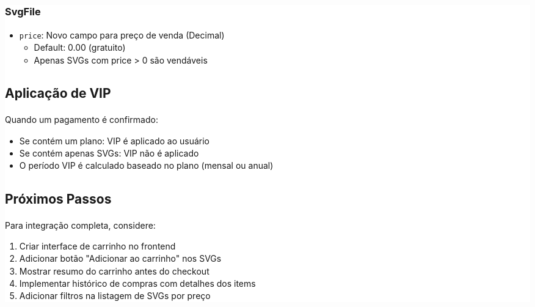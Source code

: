 ### SvgFile
- `price`: Novo campo para preço de venda (Decimal)
  - Default: 0.00 (gratuito)
  - Apenas SVGs com price > 0 são vendáveis

## Aplicação de VIP

Quando um pagamento é confirmado:
- Se contém um plano: VIP é aplicado ao usuário
- Se contém apenas SVGs: VIP não é aplicado
- O período VIP é calculado baseado no plano (mensal ou anual)

## Próximos Passos

Para integração completa, considere:
1. Criar interface de carrinho no frontend
2. Adicionar botão "Adicionar ao carrinho" nos SVGs
3. Mostrar resumo do carrinho antes do checkout
4. Implementar histórico de compras com detalhes dos items
5. Adicionar filtros na listagem de SVGs por preço
